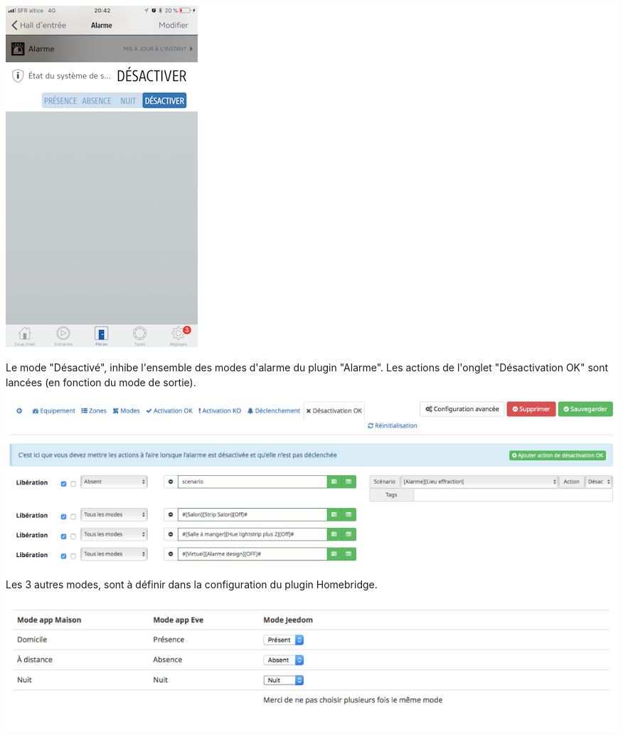 ![alarmeeve](../images/alarmeeve.png)

Le mode "Désactivé", inhibe l'ensemble des modes d'alarme du plugin "Alarme". Les actions de l'onglet "Désactivation OK" sont lancées (en fonction du mode de sortie).

![inhibe](../images/inhibe.png)

Les 3 autres modes, sont à définir dans la configuration du plugin Homebridge.


![configalarme](../images/configalarme.png)

